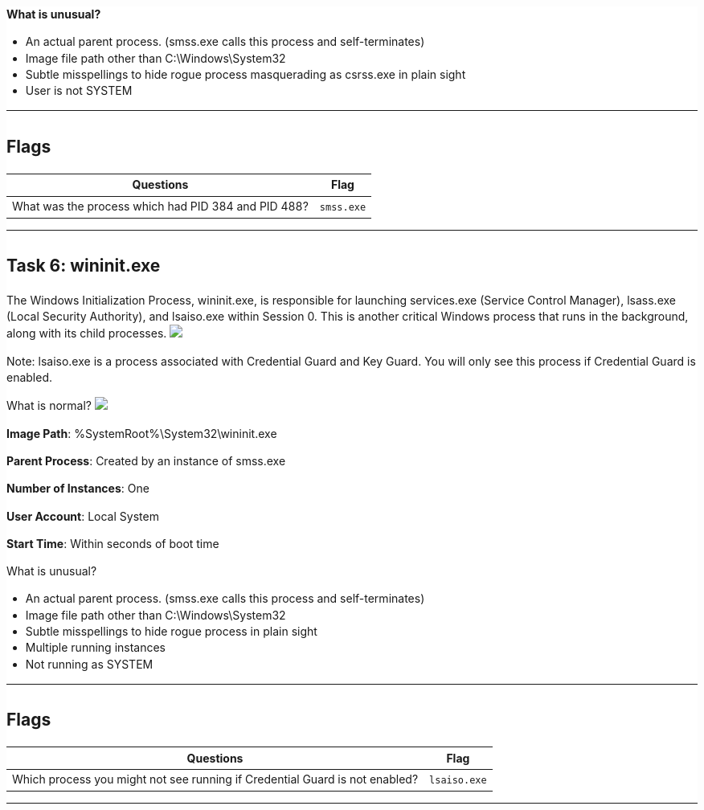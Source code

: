 **What is unusual?**

* An actual parent process. (smss.exe calls this process and self-terminates)
* Image file path other than C:\Windows\System32
* Subtle misspellings to hide rogue process masquerading as csrss.exe in plain sight
* User is not SYSTEM

---
## Flags
|Questions | Flag | 
|---|---|
|What was the process which had PID 384 and PID 488?|`smss.exe`|
---

## Task 6:  wininit.exe

The Windows Initialization Process, wininit.exe, is responsible for launching services.exe (Service Control Manager), lsass.exe (Local Security Authority), and lsaiso.exe within Session 0. This is another critical Windows process that runs in the background, along with its child processes. 
![](https://assets.tryhackme.com/additional/windows-processes/wininit-tree.png)

Note: lsaiso.exe is a process associated with Credential Guard and Key Guard. You will only see this process if Credential Guard is enabled. 

What is normal?
![](https://assets.tryhackme.com/additional/windows-processes/wininit.png)

**Image Path**:  %SystemRoot%\System32\wininit.exe

**Parent Process**:  Created by an instance of smss.exe

**Number of Instances**:  One

**User Account**:  Local System

**Start Time**:  Within seconds of boot time

What is unusual?
* An actual parent process. (smss.exe calls this process and self-terminates)
* Image file path other than C:\Windows\System32
* Subtle misspellings to hide rogue process in plain sight
* Multiple running instances
* Not running as SYSTEM

---
## Flags
|Questions | Flag | 
|---|---|
|Which process you might not see running if Credential Guard is not enabled?|`lsaiso.exe`|
---
